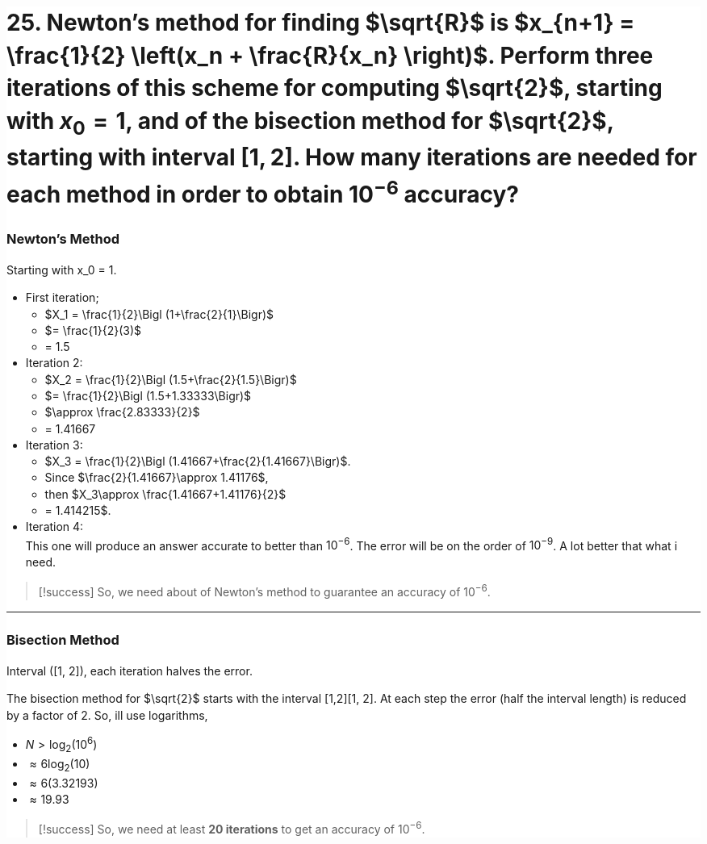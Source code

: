 # 25. Newton’s method for finding $\sqrt{R}$ is $x_{n+1} = \frac{1}{2} \left(x_n + \frac{R}{x_n} \right)$. Perform three iterations of this scheme for computing $\sqrt{2}$, starting with $x_0 = 1$, and of the bisection method for $\sqrt{2}$, starting with interval $[1, 2]$. How many iterations are needed for each method in order to obtain $10^{-6}$ accuracy?

### Newton’s Method
Starting with x_0 = 1.
- First iteration; 
	- $X_1 = \frac{1}{2}\Bigl (1+\frac{2}{1}\Bigr)$
	- $= \frac{1}{2}(3)$
	- = 1.5
- Iteration 2: 
	- $X_2 = \frac{1}{2}\Bigl (1.5+\frac{2}{1.5}\Bigr)$
	- $= \frac{1}{2}\Bigl (1.5+1.33333\Bigr)$ 
	- $\approx \frac{2.83333}{2}$
	- = 1.41667
- Iteration 3: 
	- $X_3 = \frac{1}{2}\Bigl (1.41667+\frac{2}{1.41667}\Bigr)$.
	- Since $\frac{2}{1.41667}\approx 1.41176$,
	- then $X_3\approx \frac{1.41667+1.41176}{2}$
	- = 1.414215$.
- Iteration 4:  
	This one will produce an answer accurate to better than $10^{-6}$. The error will be on the order of $10^{-9}$. A lot better that what i need.

> [!success]
> So, we need about of Newton’s method to guarantee an accuracy of $10^{-6}$.

---
### Bisection Method
Interval \([1, 2]\), each iteration halves the error.

The bisection method for $\sqrt{2}$ starts with the interval [1,2][1, 2]. At each step the error (half the interval length) is reduced by a factor of 2.
So, ill use logarithms,
- $N > \log_2 (10^6)$
- $\approx 6\log_2 (10)$
- $\approx 6 (3.32193)$
- $\approx 19.93$
> [!success]
> So, we need at least **20 iterations** to get an accuracy of $10^{-6}$.

